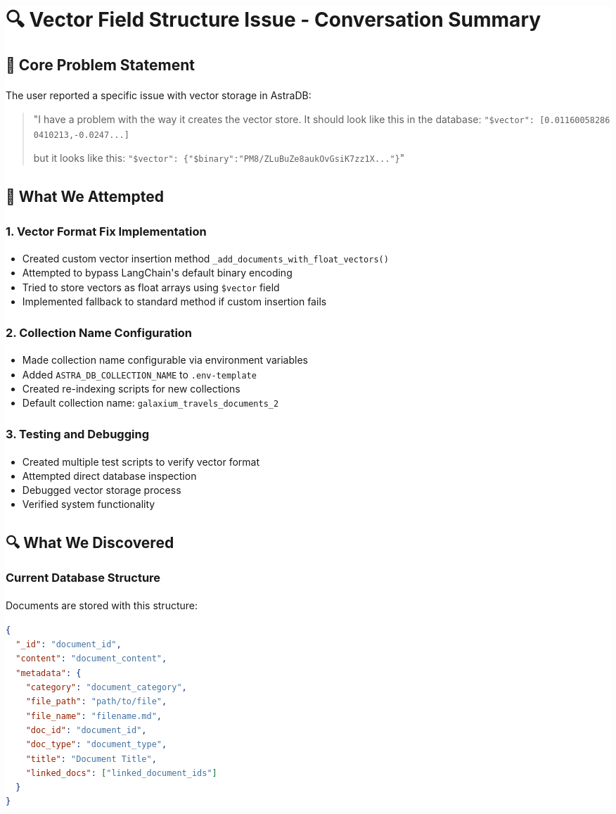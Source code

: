 # 🔍 Vector Field Structure Issue - Conversation Summary

## 🎯 **Core Problem Statement**

The user reported a specific issue with vector storage in AstraDB:

> "I have a problem with the way it creates the vector store. It should look like this in the database:
> `"$vector": [0.011600582860410213,-0.0247...]`
> 
> but it looks like this:
> `"$vector": {"$binary":"PM8/ZLuBuZe8aukOvGsiK7zz1X..."}`"

## 🔧 **What We Attempted**

### 1. **Vector Format Fix Implementation**
- Created custom vector insertion method `_add_documents_with_float_vectors()`
- Attempted to bypass LangChain's default binary encoding
- Tried to store vectors as float arrays using `$vector` field
- Implemented fallback to standard method if custom insertion fails

### 2. **Collection Name Configuration**
- Made collection name configurable via environment variables
- Added `ASTRA_DB_COLLECTION_NAME` to `.env-template`
- Created re-indexing scripts for new collections
- Default collection name: `galaxium_travels_documents_2`

### 3. **Testing and Debugging**
- Created multiple test scripts to verify vector format
- Attempted direct database inspection
- Debugged vector storage process
- Verified system functionality

## 🔍 **What We Discovered**

### **Current Database Structure**
Documents are stored with this structure:
```json
{
  "_id": "document_id",
  "content": "document_content", 
  "metadata": {
    "category": "document_category",
    "file_path": "path/to/file",
    "file_name": "filename.md",
    "doc_id": "document_id",
    "doc_type": "document_type", 
    "title": "Document Title",
    "linked_docs": ["linked_document_ids"]
  }
}
```
